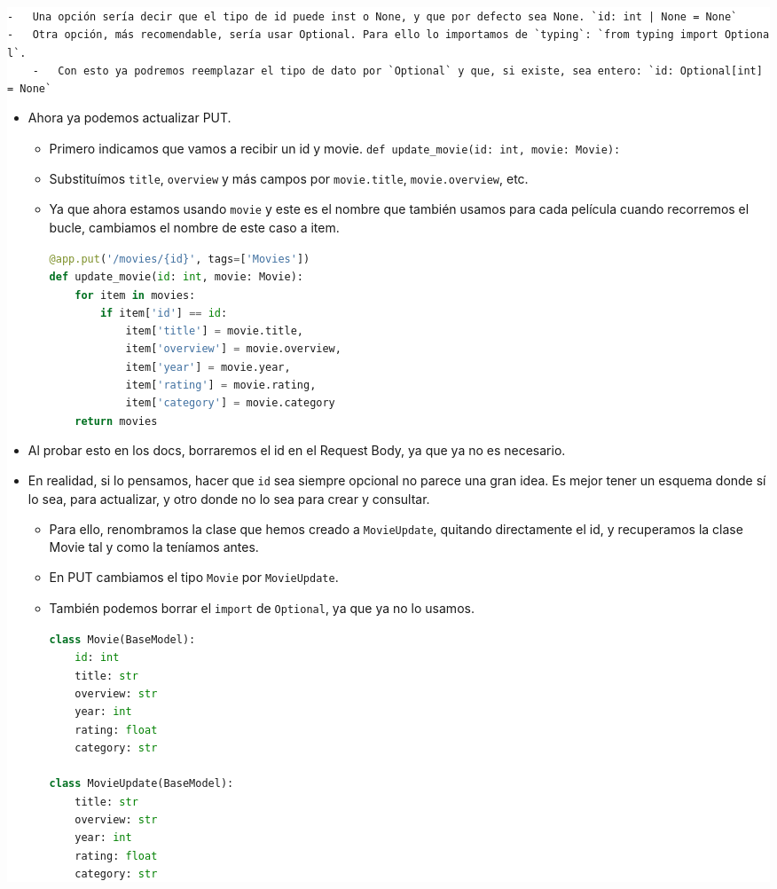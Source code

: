     -   Una opción sería decir que el tipo de id puede inst o None, y que por defecto sea None. `id: int | None = None`
    -   Otra opción, más recomendable, sería usar Optional. Para ello lo importamos de `typing`: `from typing import Optional`.
        -   Con esto ya podremos reemplazar el tipo de dato por `Optional` y que, si existe, sea entero: `id: Optional[int] = None`
-   Ahora ya podemos actualizar PUT.

    -   Primero indicamos que vamos a recibir un id y movie. `def update_movie(id: int, movie: Movie):`
    -   Substituímos `title`, `overview` y más campos por `movie.title`, `movie.overview`, etc.
    -   Ya que ahora estamos usando `movie` y este es el nombre que también usamos para cada película cuando recorremos el bucle, cambiamos el nombre de este caso a item.

        ```py
        @app.put('/movies/{id}', tags=['Movies'])
        def update_movie(id: int, movie: Movie):
            for item in movies:
                if item['id'] == id:
                    item['title'] = movie.title,
                    item['overview'] = movie.overview,
                    item['year'] = movie.year,
                    item['rating'] = movie.rating,
                    item['category'] = movie.category
            return movies
        ```

-   Al probar esto en los docs, borraremos el id en el Request Body, ya que ya no es necesario.

-   En realidad, si lo pensamos, hacer que `id` sea siempre opcional no parece una gran idea. Es mejor tener un esquema donde sí lo sea, para actualizar, y otro donde no lo sea para crear y consultar.

    -   Para ello, renombramos la clase que hemos creado a `MovieUpdate`, quitando directamente el id, y recuperamos la clase Movie tal y como la teníamos antes.
    -   En PUT cambiamos el tipo `Movie` por `MovieUpdate`.
    -   También podemos borrar el `import` de `Optional`, ya que ya no lo usamos.

        ```py
        class Movie(BaseModel):
            id: int
            title: str
            overview: str
            year: int
            rating: float
            category: str

        class MovieUpdate(BaseModel):
            title: str
            overview: str
            year: int
            rating: float
            category: str

        ```

